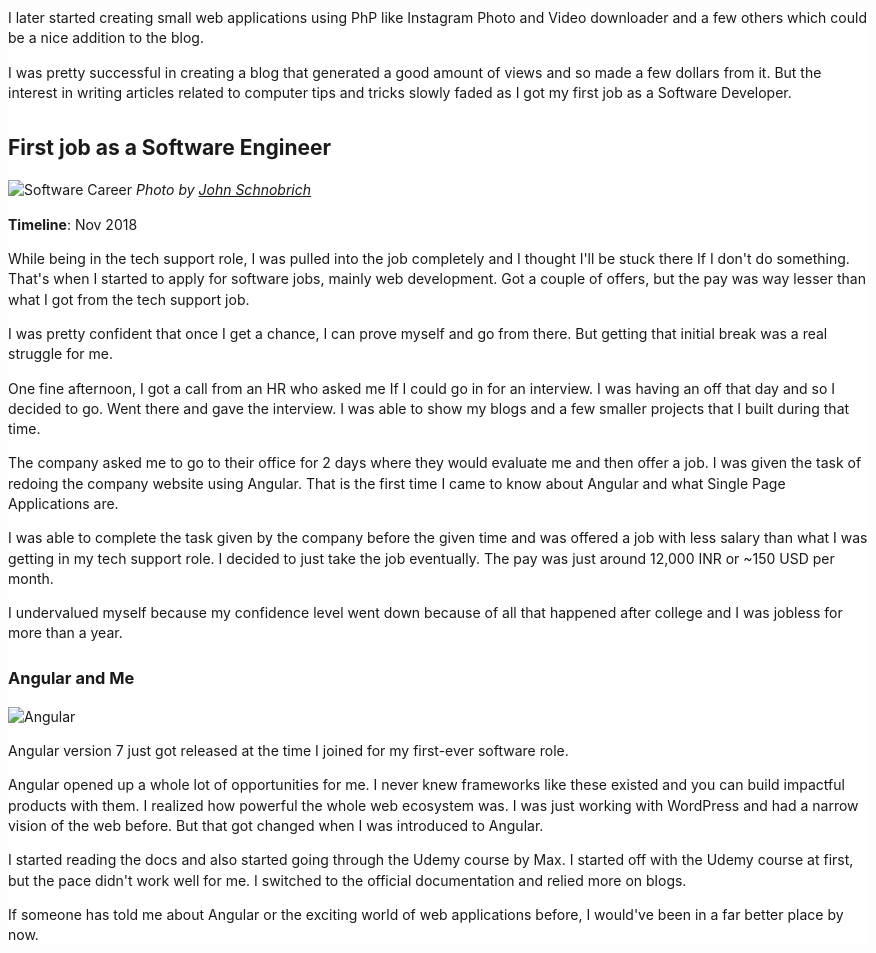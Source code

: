 I later started creating small web applications using PhP like Instagram Photo and Video downloader and a few others which could be a nice addition to the blog.

I was pretty successful in creating a blog that generated a good amount of views and so made a few dollars from it. But the interest in writing articles related to computer tips and tricks slowly faded as I got my first job as a Software Developer.

## First job as a Software Engineer

![Software Career](https://cdn.hashnode.com/res/hashnode/image/upload/v1650988906721/pKn6oJlGi.jpeg)
*Photo by [John Schnobrich](https://unsplash.com/@johnschno?utm_source=unsplash&utm_medium=referral&utm_content=creditCopyText)*

**Timeline**: Nov 2018

While being in the tech support role, I was pulled into the job completely and I thought I'll be stuck there If I don't do something. That's when I started to apply for software jobs, mainly web development. Got a couple of offers, but the pay was way lesser than what I got from the tech support job.

I was pretty confident that once I get a chance, I can prove myself and go from there. But getting that initial break was a real struggle for me.

One fine afternoon, I got a call from an HR who asked me If I could go in for an interview. I was having an off that day and so I decided to go. Went there and gave the interview. I was able to show my blogs and a few smaller projects that I built during that time.

The company asked me to go to their office for 2 days where they would evaluate me and then offer a job. I was given the task of redoing the company website using Angular. That is the first time I came to know about Angular and what Single Page Applications are.

I was able to complete the task given by the company before the given time and was offered a job with less salary than what I was getting in my tech support role. I decided to just take the job eventually. The pay was just around 12,000 INR or ~150 USD per month.

I undervalued myself because my confidence level went down because of all that happened after college and I was jobless for more than a year.

### Angular and Me

![Angular](https://cdn.hashnode.com/res/hashnode/image/upload/v1650997633936/h3WE5G4Az.png)

Angular version 7 just got released at the time I joined for my first-ever software role.

Angular opened up a whole lot of opportunities for me. I never knew frameworks like these existed and you can build impactful products with them. I realized how powerful the whole web ecosystem was. I was just working with WordPress and had a narrow vision of the web before. But that got changed when I was introduced to Angular.

I started reading the docs and also started going through the Udemy course by Max. I started off with the Udemy course at first, but the pace didn't work well for me. I switched to the official documentation and relied more on blogs.

If someone has told me about Angular or the exciting world of web applications before, I would've been in a far better place by now.
